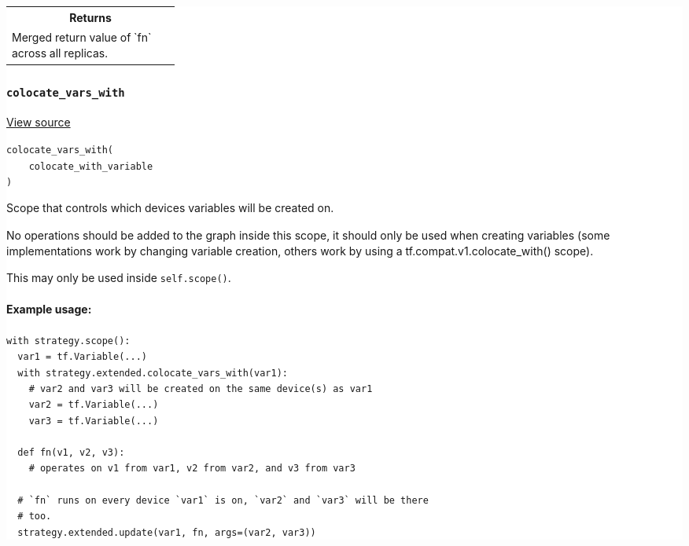 </tr>
</table>




 <table class="responsive fixed orange">
<colgroup><col width="214px"><col></colgroup>
<tr><th colspan="2">Returns</th></tr>
<tr class="alt">
<td colspan="2">
Merged return value of `fn` across all replicas.
</td>
</tr>

</table>



<h3 id="colocate_vars_with"><code>colocate_vars_with</code></h3>

<a target="_blank" class="external" href="/code/stable/tensorflow/python/distribute/distribute_lib.py">View source</a>

<pre class="devsite-click-to-copy prettyprint lang-py tfo-signature-link">
<code>colocate_vars_with(
    colocate_with_variable
)
</code></pre>

Scope that controls which devices variables will be created on.

No operations should be added to the graph inside this scope, it
should only be used when creating variables (some implementations
work by changing variable creation, others work by using a
tf.compat.v1.colocate_with() scope).

This may only be used inside `self.scope()`.

#### Example usage:



```
with strategy.scope():
  var1 = tf.Variable(...)
  with strategy.extended.colocate_vars_with(var1):
    # var2 and var3 will be created on the same device(s) as var1
    var2 = tf.Variable(...)
    var3 = tf.Variable(...)

  def fn(v1, v2, v3):
    # operates on v1 from var1, v2 from var2, and v3 from var3

  # `fn` runs on every device `var1` is on, `var2` and `var3` will be there
  # too.
  strategy.extended.update(var1, fn, args=(var2, var3))
```
